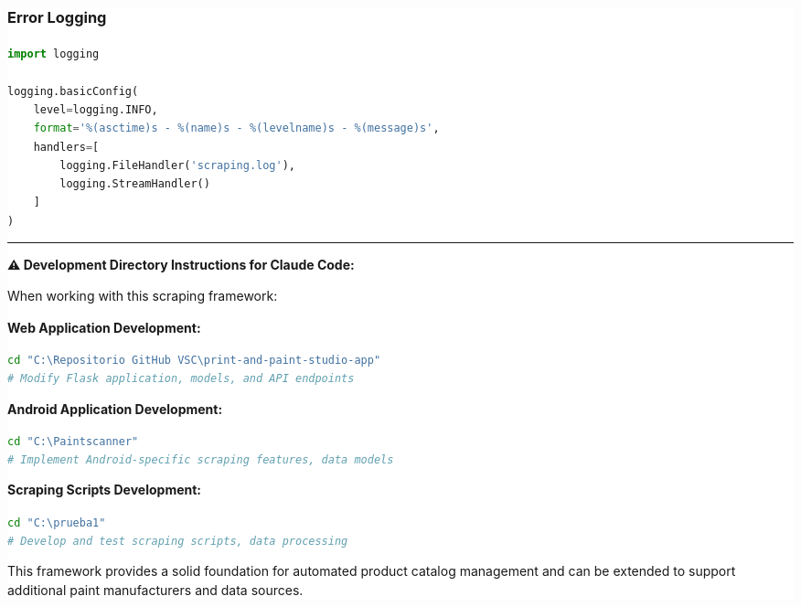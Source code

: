### Error Logging
```python
import logging

logging.basicConfig(
    level=logging.INFO,
    format='%(asctime)s - %(name)s - %(levelname)s - %(message)s',
    handlers=[
        logging.FileHandler('scraping.log'),
        logging.StreamHandler()
    ]
)
```

---

**⚠️ Development Directory Instructions for Claude Code:**

When working with this scraping framework:

**Web Application Development:**
```bash
cd "C:\Repositorio GitHub VSC\print-and-paint-studio-app"
# Modify Flask application, models, and API endpoints
```

**Android Application Development:**  
```bash
cd "C:\Paintscanner"
# Implement Android-specific scraping features, data models
```

**Scraping Scripts Development:**
```bash
cd "C:\prueba1"
# Develop and test scraping scripts, data processing
```

This framework provides a solid foundation for automated product catalog management and can be extended to support additional paint manufacturers and data sources.